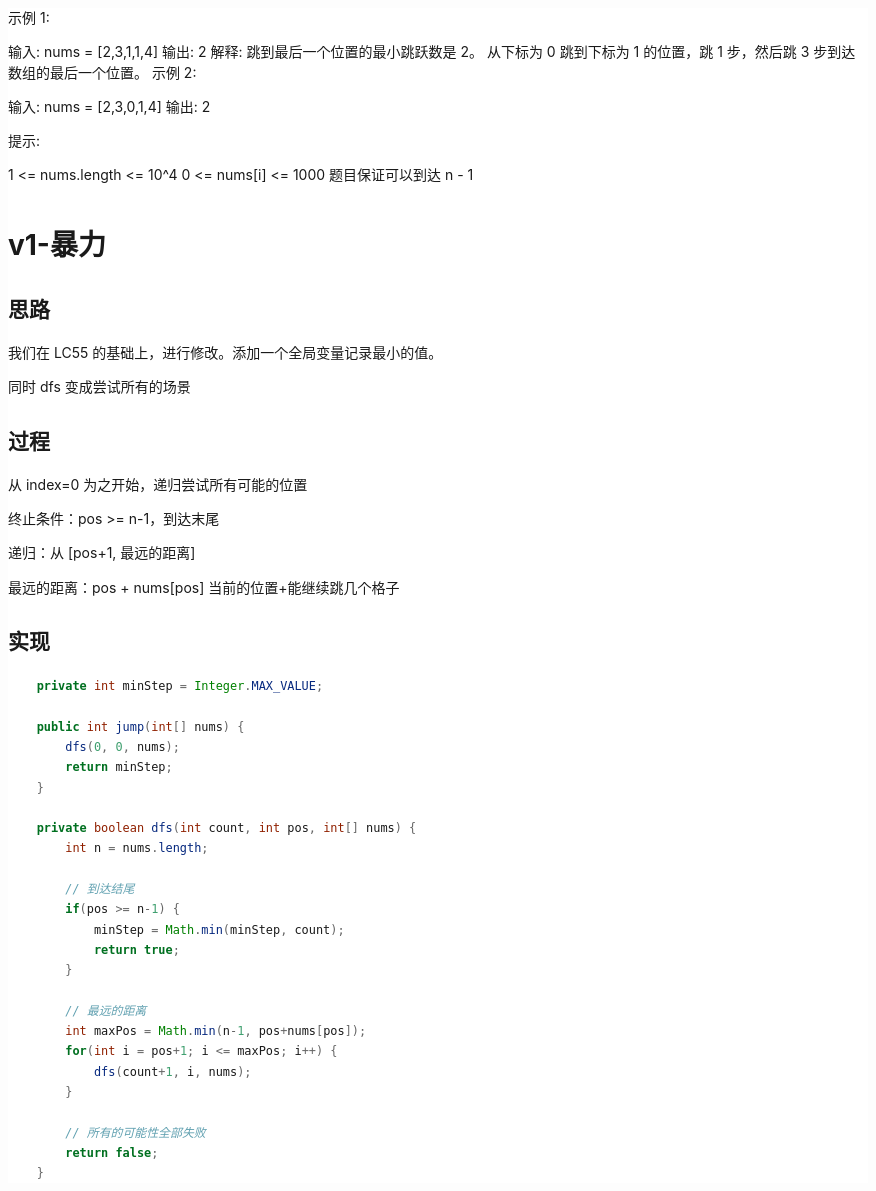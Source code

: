  

示例 1:

输入: nums = [2,3,1,1,4]
输出: 2
解释: 跳到最后一个位置的最小跳跃数是 2。
     从下标为 0 跳到下标为 1 的位置，跳 1 步，然后跳 3 步到达数组的最后一个位置。
示例 2:

输入: nums = [2,3,0,1,4]
输出: 2
 

提示:

1 <= nums.length <= 10^4
0 <= nums[i] <= 1000
题目保证可以到达 n - 1


# v1-暴力

## 思路

我们在 LC55 的基础上，进行修改。添加一个全局变量记录最小的值。

同时 dfs 变成尝试所有的场景

## 过程

从 index=0 为之开始，递归尝试所有可能的位置

终止条件：pos >= n-1，到达末尾

递归：从 [pos+1, 最远的距离]

最远的距离：pos + nums[pos]     当前的位置+能继续跳几个格子

## 实现

```java
    private int minStep = Integer.MAX_VALUE;

    public int jump(int[] nums) {
        dfs(0, 0, nums);
        return minStep;
    }

    private boolean dfs(int count, int pos, int[] nums) {
        int n = nums.length;

        // 到达结尾
        if(pos >= n-1) {
            minStep = Math.min(minStep, count);
            return true;
        }

        // 最远的距离
        int maxPos = Math.min(n-1, pos+nums[pos]);
        for(int i = pos+1; i <= maxPos; i++) {
            dfs(count+1, i, nums);
        }

        // 所有的可能性全部失败
        return false;
    }
```